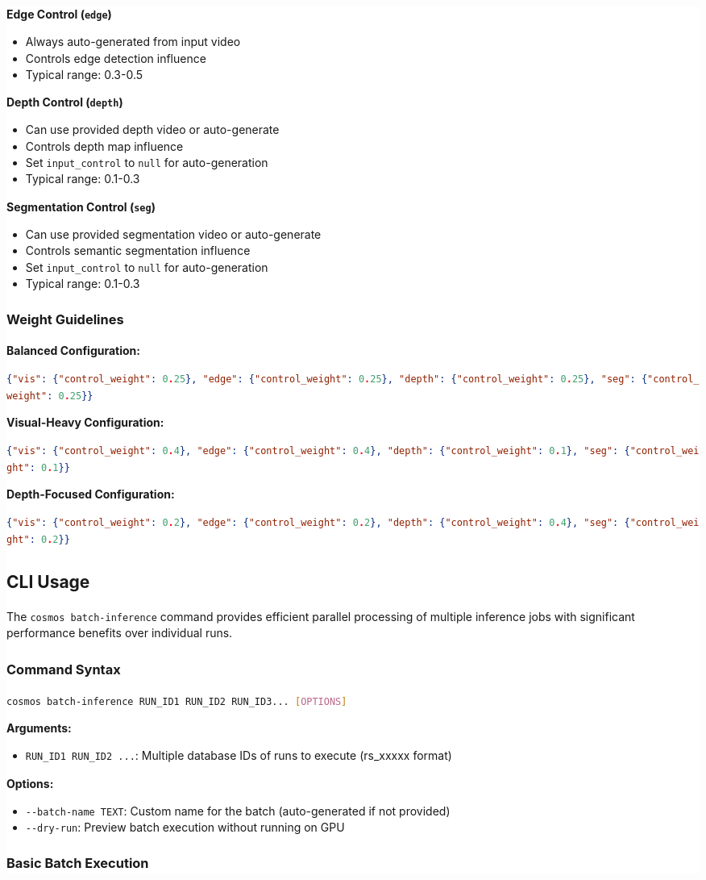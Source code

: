 **Edge Control (`edge`)**
- Always auto-generated from input video
- Controls edge detection influence
- Typical range: 0.3-0.5

**Depth Control (`depth`)**
- Can use provided depth video or auto-generate
- Controls depth map influence
- Set `input_control` to `null` for auto-generation
- Typical range: 0.1-0.3

**Segmentation Control (`seg`)**
- Can use provided segmentation video or auto-generate
- Controls semantic segmentation influence
- Set `input_control` to `null` for auto-generation
- Typical range: 0.1-0.3

### Weight Guidelines

**Balanced Configuration:**
```json
{"vis": {"control_weight": 0.25}, "edge": {"control_weight": 0.25}, "depth": {"control_weight": 0.25}, "seg": {"control_weight": 0.25}}
```

**Visual-Heavy Configuration:**
```json
{"vis": {"control_weight": 0.4}, "edge": {"control_weight": 0.4}, "depth": {"control_weight": 0.1}, "seg": {"control_weight": 0.1}}
```

**Depth-Focused Configuration:**
```json
{"vis": {"control_weight": 0.2}, "edge": {"control_weight": 0.2}, "depth": {"control_weight": 0.4}, "seg": {"control_weight": 0.2}}
```

## CLI Usage

The `cosmos batch-inference` command provides efficient parallel processing of multiple inference jobs with significant performance benefits over individual runs.

### Command Syntax

```bash
cosmos batch-inference RUN_ID1 RUN_ID2 RUN_ID3... [OPTIONS]
```

**Arguments:**
- `RUN_ID1 RUN_ID2 ...`: Multiple database IDs of runs to execute (rs_xxxxx format)

**Options:**
- `--batch-name TEXT`: Custom name for the batch (auto-generated if not provided)
- `--dry-run`: Preview batch execution without running on GPU

### Basic Batch Execution
